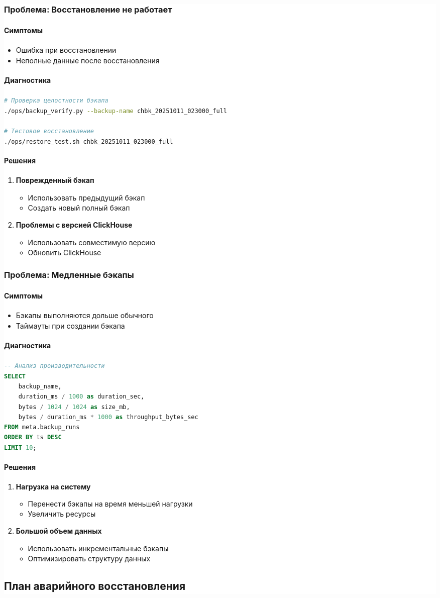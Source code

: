 ### Проблема: Восстановление не работает

#### Симптомы
- Ошибка при восстановлении
- Неполные данные после восстановления

#### Диагностика
```bash
# Проверка целостности бэкапа
./ops/backup_verify.py --backup-name chbk_20251011_023000_full

# Тестовое восстановление
./ops/restore_test.sh chbk_20251011_023000_full
```

#### Решения
1. **Поврежденный бэкап**
   - Использовать предыдущий бэкап
   - Создать новый полный бэкап

2. **Проблемы с версией ClickHouse**
   - Использовать совместимую версию
   - Обновить ClickHouse

### Проблема: Медленные бэкапы

#### Симптомы
- Бэкапы выполняются дольше обычного
- Таймауты при создании бэкапа

#### Диагностика
```sql
-- Анализ производительности
SELECT 
    backup_name,
    duration_ms / 1000 as duration_sec,
    bytes / 1024 / 1024 as size_mb,
    bytes / duration_ms * 1000 as throughput_bytes_sec
FROM meta.backup_runs
ORDER BY ts DESC
LIMIT 10;
```

#### Решения
1. **Нагрузка на систему**
   - Перенести бэкапы на время меньшей нагрузки
   - Увеличить ресурсы

2. **Большой объем данных**
   - Использовать инкрементальные бэкапы
   - Оптимизировать структуру данных

## План аварийного восстановления

